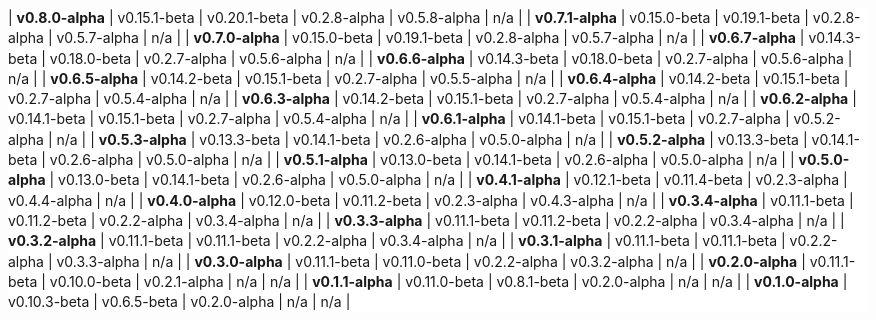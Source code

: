 | **v0.8.0-alpha**      | v0.15.1-beta     | v0.20.1-beta | v0.2.8-alpha  | v0.5.8-alpha | n/a              |
| **v0.7.1-alpha**      | v0.15.0-beta     | v0.19.1-beta | v0.2.8-alpha  | v0.5.7-alpha | n/a              |
| **v0.7.0-alpha**      | v0.15.0-beta     | v0.19.1-beta | v0.2.8-alpha  | v0.5.7-alpha | n/a              |
| **v0.6.7-alpha**      | v0.14.3-beta     | v0.18.0-beta | v0.2.7-alpha  | v0.5.6-alpha | n/a              |
| **v0.6.6-alpha**      | v0.14.3-beta     | v0.18.0-beta | v0.2.7-alpha  | v0.5.6-alpha | n/a              |
| **v0.6.5-alpha**      | v0.14.2-beta     | v0.15.1-beta | v0.2.7-alpha  | v0.5.5-alpha | n/a              |
| **v0.6.4-alpha**      | v0.14.2-beta     | v0.15.1-beta | v0.2.7-alpha  | v0.5.4-alpha | n/a              |
| **v0.6.3-alpha**      | v0.14.2-beta     | v0.15.1-beta | v0.2.7-alpha  | v0.5.4-alpha | n/a              |
| **v0.6.2-alpha**      | v0.14.1-beta     | v0.15.1-beta | v0.2.7-alpha  | v0.5.4-alpha | n/a              |
| **v0.6.1-alpha**      | v0.14.1-beta     | v0.15.1-beta | v0.2.7-alpha  | v0.5.2-alpha | n/a              |
| **v0.5.3-alpha**      | v0.13.3-beta     | v0.14.1-beta | v0.2.6-alpha  | v0.5.0-alpha | n/a              |
| **v0.5.2-alpha**      | v0.13.3-beta     | v0.14.1-beta | v0.2.6-alpha  | v0.5.0-alpha | n/a              |
| **v0.5.1-alpha**      | v0.13.0-beta     | v0.14.1-beta | v0.2.6-alpha  | v0.5.0-alpha | n/a              |
| **v0.5.0-alpha**      | v0.13.0-beta     | v0.14.1-beta | v0.2.6-alpha  | v0.5.0-alpha | n/a              |
| **v0.4.1-alpha**      | v0.12.1-beta     | v0.11.4-beta | v0.2.3-alpha  | v0.4.4-alpha | n/a              |
| **v0.4.0-alpha**      | v0.12.0-beta     | v0.11.2-beta | v0.2.3-alpha  | v0.4.3-alpha | n/a              |
| **v0.3.4-alpha**      | v0.11.1-beta     | v0.11.2-beta | v0.2.2-alpha  | v0.3.4-alpha | n/a              |
| **v0.3.3-alpha**      | v0.11.1-beta     | v0.11.2-beta | v0.2.2-alpha  | v0.3.4-alpha | n/a              |
| **v0.3.2-alpha**      | v0.11.1-beta     | v0.11.1-beta | v0.2.2-alpha  | v0.3.4-alpha | n/a              |
| **v0.3.1-alpha**      | v0.11.1-beta     | v0.11.1-beta | v0.2.2-alpha  | v0.3.3-alpha | n/a              |
| **v0.3.0-alpha**      | v0.11.1-beta     | v0.11.0-beta | v0.2.2-alpha  | v0.3.2-alpha | n/a              |
| **v0.2.0-alpha**      | v0.11.1-beta     | v0.10.0-beta | v0.2.1-alpha  | n/a          | n/a              |
| **v0.1.1-alpha**      | v0.11.0-beta     | v0.8.1-beta  | v0.2.0-alpha  | n/a          | n/a              |
| **v0.1.0-alpha**      | v0.10.3-beta     | v0.6.5-beta  | v0.2.0-alpha  | n/a          | n/a              |
